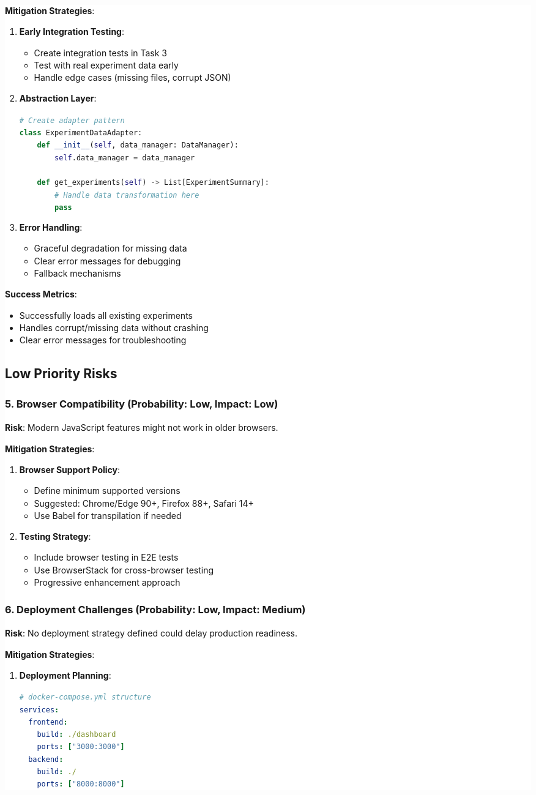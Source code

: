 **Mitigation Strategies**:
1. **Early Integration Testing**:
   - Create integration tests in Task 3
   - Test with real experiment data early
   - Handle edge cases (missing files, corrupt JSON)

2. **Abstraction Layer**:
   ```python
   # Create adapter pattern
   class ExperimentDataAdapter:
       def __init__(self, data_manager: DataManager):
           self.data_manager = data_manager
       
       def get_experiments(self) -> List[ExperimentSummary]:
           # Handle data transformation here
           pass
   ```

3. **Error Handling**:
   - Graceful degradation for missing data
   - Clear error messages for debugging
   - Fallback mechanisms

**Success Metrics**:
- Successfully loads all existing experiments
- Handles corrupt/missing data without crashing
- Clear error messages for troubleshooting

## Low Priority Risks

### 5. Browser Compatibility (Probability: Low, Impact: Low)

**Risk**: Modern JavaScript features might not work in older browsers.

**Mitigation Strategies**:
1. **Browser Support Policy**:
   - Define minimum supported versions
   - Suggested: Chrome/Edge 90+, Firefox 88+, Safari 14+
   - Use Babel for transpilation if needed

2. **Testing Strategy**:
   - Include browser testing in E2E tests
   - Use BrowserStack for cross-browser testing
   - Progressive enhancement approach

### 6. Deployment Challenges (Probability: Low, Impact: Medium)

**Risk**: No deployment strategy defined could delay production readiness.

**Mitigation Strategies**:
1. **Deployment Planning**:
   ```yaml
   # docker-compose.yml structure
   services:
     frontend:
       build: ./dashboard
       ports: ["3000:3000"]
     backend:
       build: ./
       ports: ["8000:8000"]
   ```
